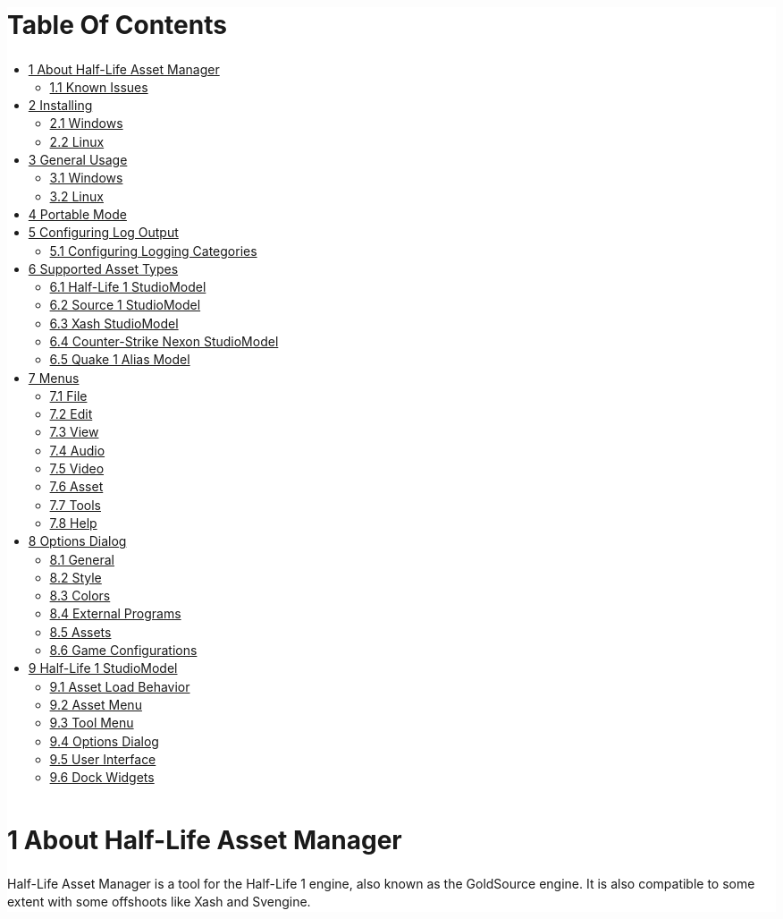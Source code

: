 # Table Of Contents

* [1 About Half-Life Asset Manager](#1-about-half-life-asset-manager)
	* [1.1 Known Issues](#11-known-issues)
* [2 Installing](#2-installing)
	* [2.1 Windows](#21-windows)
	* [2.2 Linux](#22-linux)
* [3 General Usage](#3-general-usage)
	* [3.1 Windows](#31-windows)
	* [3.2 Linux](#32-linux)
* [4 Portable Mode](#4-portable-mode)
* [5 Configuring Log Output](#5-configuring-log-output)
	* [5.1 Configuring Logging Categories](#51-configuring-logging-categories)
* [6 Supported Asset Types](#6-supported-asset-types)
	* [6.1 Half-Life 1 StudioModel](#61-half-life-1-studiomodel)
	* [6.2 Source 1 StudioModel](#62-source-1-studiomodel)
	* [6.3 Xash StudioModel](#63-xash-studiomodel)
	* [6.4 Counter-Strike Nexon StudioModel](#64-counter-strike-nexon-studiomodel)
	* [6.5 Quake 1 Alias Model](#65-quake-1-alias-model)
* [7 Menus](#7-menus)
	* [7.1 File](#71-file)
	* [7.2 Edit](#72-edit)
	* [7.3 View](#73-view)
	* [7.4 Audio](#74-audio)
	* [7.5 Video](#75-video)
	* [7.6 Asset](#76-asset)
	* [7.7 Tools](#77-tools)
	* [7.8 Help](#78-help)
* [8 Options Dialog](#8-options-dialog)
	* [8.1 General](#81-general)
	* [8.2 Style](#82-style)
	* [8.3 Colors](#83-colors)
	* [8.4 External Programs](#84-external-programs)
	* [8.5 Assets](#85-assets)
	* [8.6 Game Configurations](#86-game-configurations)
* [9 Half-Life 1 StudioModel](#9-half-life-1-studiomodel)
	* [9.1 Asset Load Behavior](#91-asset-load-behavior)
	* [9.2 Asset Menu](#92-asset-menu)
	* [9.3 Tool Menu](#93-tool-menu)
	* [9.4 Options Dialog](#94-options-dialog)
	* [9.5 User Interface](#95-user-interface)
	* [9.6 Dock Widgets](#96-dock-widgets)

<div class="page"/>

# 1 About Half-Life Asset Manager

Half-Life Asset Manager is a tool for the Half-Life 1 engine, also known as the GoldSource engine. It is also compatible to some extent with some offshoots like Xash and Svengine.

